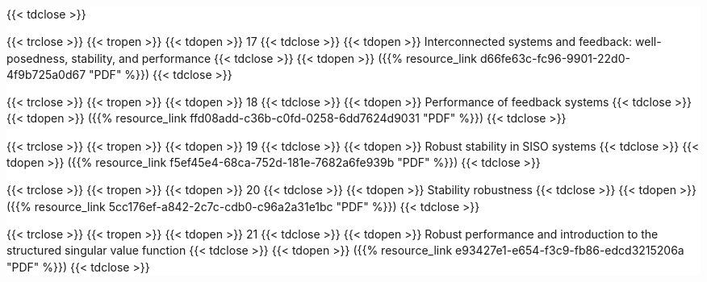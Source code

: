 {{< tdclose >}}

{{< trclose >}}
{{< tropen >}}
{{< tdopen >}}
17
{{< tdclose >}}
{{< tdopen >}}
Interconnected systems and feedback: well-posedness, stability, and performance
{{< tdclose >}}
{{< tdopen >}}
({{% resource_link d66fe63c-fc96-9901-22d0-4f9b725a0d67 "PDF" %}})
{{< tdclose >}}

{{< trclose >}}
{{< tropen >}}
{{< tdopen >}}
18
{{< tdclose >}}
{{< tdopen >}}
Performance of feedback systems
{{< tdclose >}}
{{< tdopen >}}
({{% resource_link ffd08add-c36b-c0fd-0258-6dd7624d9031 "PDF" %}})
{{< tdclose >}}

{{< trclose >}}
{{< tropen >}}
{{< tdopen >}}
19
{{< tdclose >}}
{{< tdopen >}}
Robust stability in SISO systems
{{< tdclose >}}
{{< tdopen >}}
({{% resource_link f5ef45e4-68ca-752d-181e-7682a6fe939b "PDF" %}})
{{< tdclose >}}

{{< trclose >}}
{{< tropen >}}
{{< tdopen >}}
20
{{< tdclose >}}
{{< tdopen >}}
Stability robustness
{{< tdclose >}}
{{< tdopen >}}
({{% resource_link 5cc176ef-a842-2c7c-cdb0-c96a2a31e1bc "PDF" %}})
{{< tdclose >}}

{{< trclose >}}
{{< tropen >}}
{{< tdopen >}}
21
{{< tdclose >}}
{{< tdopen >}}
Robust performance and introduction to the structured singular value function
{{< tdclose >}}
{{< tdopen >}}
({{% resource_link e93427e1-e654-f3c9-fb86-edcd3215206a "PDF" %}})
{{< tdclose >}}
